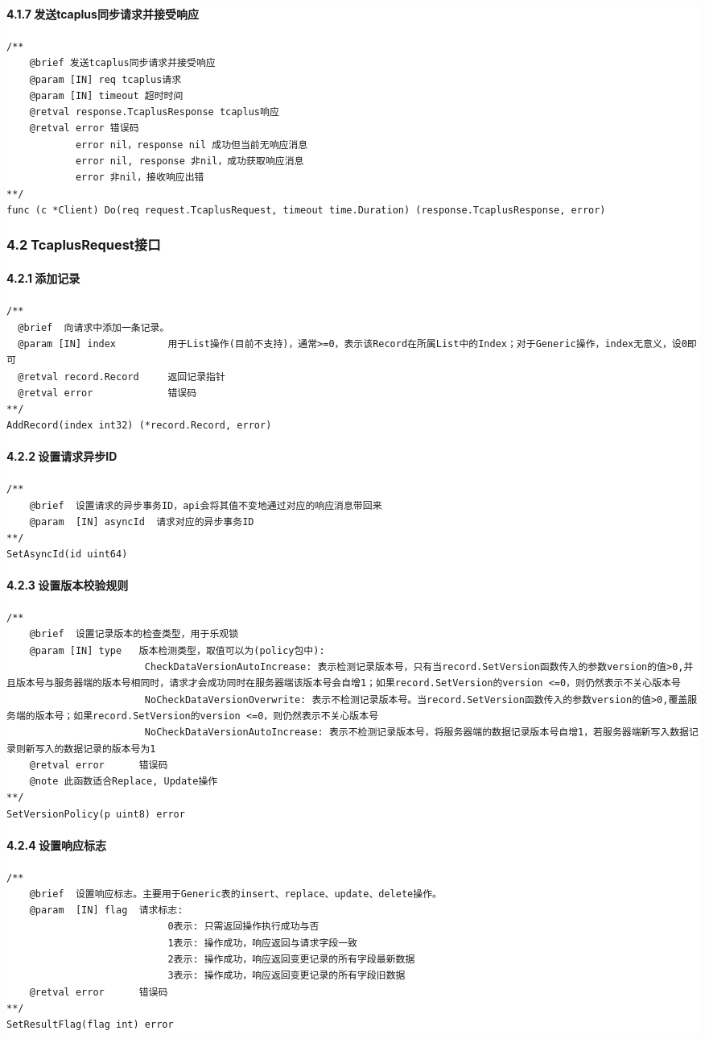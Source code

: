 #### 4.1.7 发送tcaplus同步请求并接受响应
```
/**
    @brief 发送tcaplus同步请求并接受响应
    @param [IN] req tcaplus请求
    @param [IN] timeout 超时时间
    @retval response.TcaplusResponse tcaplus响应
    @retval error 错误码
            error nil，response nil 成功但当前无响应消息
            error nil, response 非nil，成功获取响应消息
            error 非nil，接收响应出错
**/
func (c *Client) Do(req request.TcaplusRequest, timeout time.Duration) (response.TcaplusResponse, error)
```

### 4.2 TcaplusRequest接口
#### 4.2.1 添加记录
```
/**
  @brief  向请求中添加一条记录。
  @param [IN] index         用于List操作(目前不支持)，通常>=0，表示该Record在所属List中的Index；对于Generic操作，index无意义，设0即可
  @retval record.Record     返回记录指针
  @retval error   			错误码
**/
AddRecord(index int32) (*record.Record, error)
```
#### 4.2.2 设置请求异步ID
```
/**
    @brief  设置请求的异步事务ID，api会将其值不变地通过对应的响应消息带回来
    @param  [IN] asyncId  请求对应的异步事务ID
**/
SetAsyncId(id uint64)
```
#### 4.2.3 设置版本校验规则
```
/**
    @brief  设置记录版本的检查类型，用于乐观锁
    @param [IN] type   版本检测类型，取值可以为(policy包中):
                        CheckDataVersionAutoIncrease: 表示检测记录版本号，只有当record.SetVersion函数传入的参数version的值>0,并且版本号与服务器端的版本号相同时，请求才会成功同时在服务器端该版本号会自增1；如果record.SetVersion的version <=0，则仍然表示不关心版本号
                        NoCheckDataVersionOverwrite: 表示不检测记录版本号。当record.SetVersion函数传入的参数version的值>0,覆盖服务端的版本号；如果record.SetVersion的version <=0，则仍然表示不关心版本号
                        NoCheckDataVersionAutoIncrease: 表示不检测记录版本号，将服务器端的数据记录版本号自增1，若服务器端新写入数据记录则新写入的数据记录的版本号为1
    @retval error      错误码
    @note 此函数适合Replace, Update操作
**/
SetVersionPolicy(p uint8) error
```
#### 4.2.4 设置响应标志
```
/**
    @brief  设置响应标志。主要用于Generic表的insert、replace、update、delete操作。
    @param  [IN] flag  请求标志:
                            0表示: 只需返回操作执行成功与否
                            1表示: 操作成功，响应返回与请求字段一致
                            2表示: 操作成功，响应返回变更记录的所有字段最新数据
                            3表示: 操作成功，响应返回变更记录的所有字段旧数据
    @retval error      错误码
**/
SetResultFlag(flag int) error
```